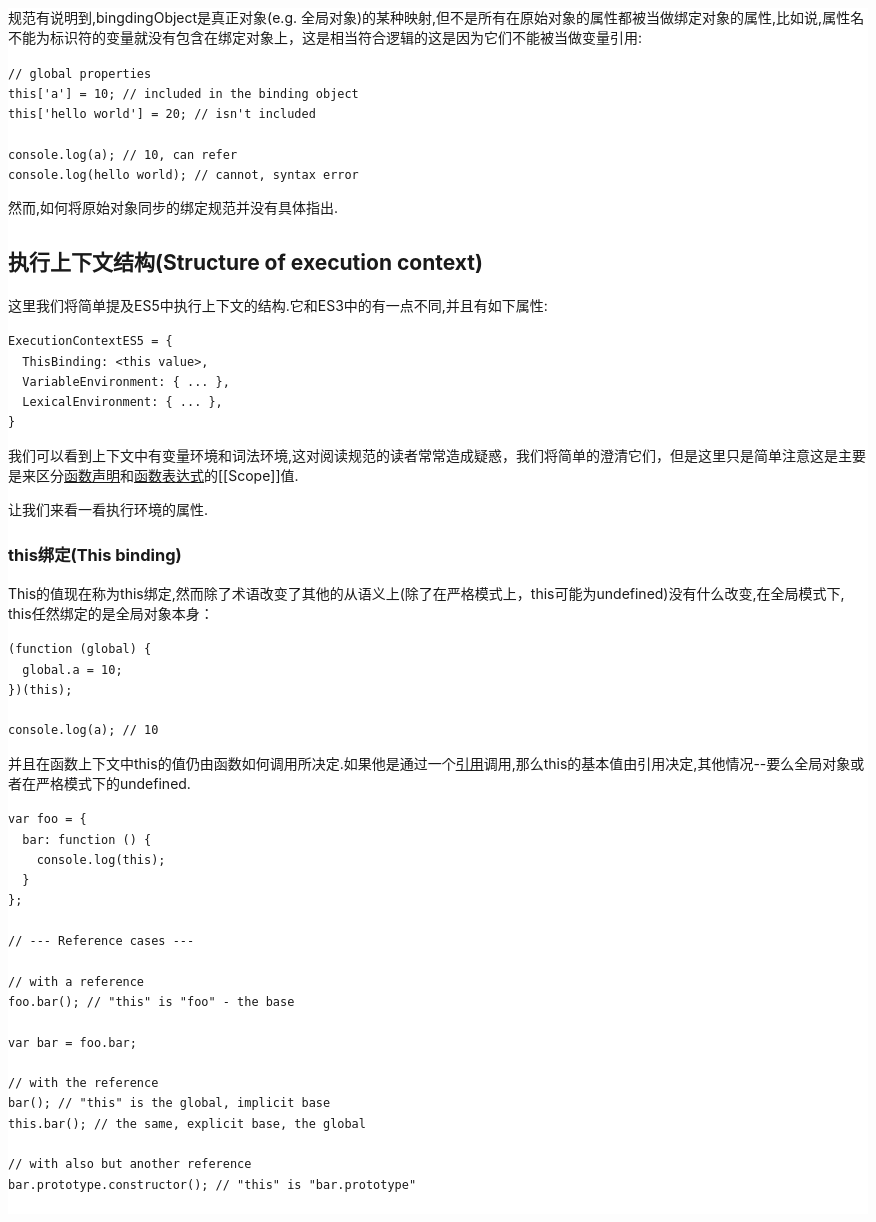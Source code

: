 规范有说明到,bingdingObject是真正对象(e.g. 全局对象)的某种映射,但不是所有在原始对象的属性都被当做绑定对象的属性,比如说,属性名不能为标识符的变量就没有包含在绑定对象上，这是相当符合逻辑的这是因为它们不能被当做变量引用:   

```
// global properties
this['a'] = 10; // included in the binding object
this['hello world'] = 20; // isn't included
 
console.log(a); // 10, can refer
console.log(hello world); // cannot, syntax error
```

然而,如何将原始对象同步的绑定规范并没有具体指出.  


## 执行上下文结构(Structure of execution context)

这里我们将简单提及ES5中执行上下文的结构.它和ES3中的有一点不同,并且有如下属性:  

```
ExecutionContextES5 = {
  ThisBinding: <this value>,
  VariableEnvironment: { ... },
  LexicalEnvironment: { ... },
}
```

我们可以看到上下文中有变量环境和词法环境,这对阅读规范的读者常常造成疑惑，我们将简单的澄清它们，但是这里只是简单注意这是主要是来区分[函数声明](http://dmitrysoshnikov.com/ecmascript/chapter-5-functions/#function-declaration)和[函数表达式](http://dmitrysoshnikov.com/ecmascript/chapter-5-functions/#function-expression)的[[Scope]]值.  

让我们来看一看执行环境的属性.  


### this绑定(This binding) 

This的值现在称为this绑定,然而除了术语改变了其他的从语义上(除了在严格模式上，this可能为undefined)没有什么改变,在全局模式下, this任然绑定的是全局对象本身：  
```
(function (global) {
  global.a = 10;
})(this);
 
console.log(a); // 10
```

并且在函数上下文中this的值仍由函数如何调用所决定.如果他是通过一个[引用](http://dmitrysoshnikov.com/ecmascript/chapter-3-this/#-reference-type)调用,那么this的基本值由引用决定,其他情况--要么全局对象或者在严格模式下的undefined.  

```
var foo = {
  bar: function () {
    console.log(this);
  }
};
 
// --- Reference cases ---
 
// with a reference
foo.bar(); // "this" is "foo" - the base
 
var bar = foo.bar;
 
// with the reference
bar(); // "this" is the global, implicit base
this.bar(); // the same, explicit base, the global
 
// with also but another reference
bar.prototype.constructor(); // "this" is "bar.prototype"
 
```